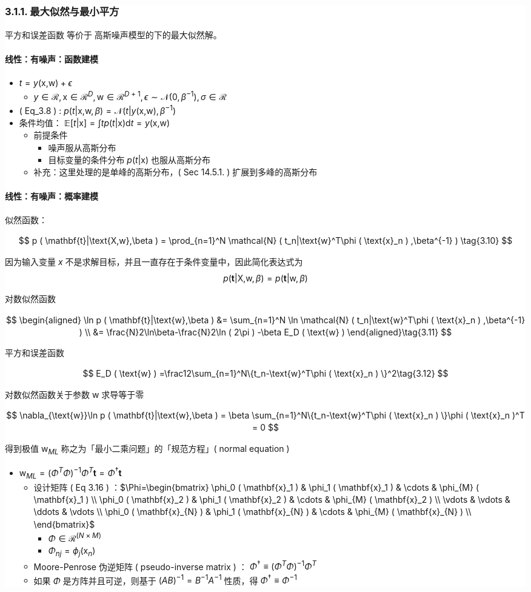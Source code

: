 ### 3.1.1. 最大似然与最小平方

平方和误差函数 等价于 高斯噪声模型的下的最大似然解。

#### 线性：有噪声：函数建模

-   $t = y ( \text{x,w} ) + \epsilon$
    -   $y\in\mathcal{R}, \text{x}\in\mathcal{R}^{D}, \text{w}\in\mathcal{R}^{D+1}, \epsilon\sim\mathcal{N} ( 0,\beta^{-1} ) , \sigma\in\mathcal{R}$
-   ( Eq_3.8 ) : $p ( t|\text{x,w},\beta ) =\mathcal{N} ( t|y ( \text{x,w} ) ,\beta^{-1} )$
-   条件均值： $\mathbb{E}[t|\text{x}]=\int t p ( t|\text{x} ) \text{d}t = y ( \text{x,w} )$
    -   前提条件
        -   噪声服从高斯分布
        -   目标变量的条件分布 $p ( t|\text{x} )$ 也服从高斯分布
    -   补充：这里处理的是单峰的高斯分布，( Sec 14.5.1. ) 扩展到多峰的高斯分布

#### 线性：有噪声：概率建模

似然函数：

$$
p ( \mathbf{t}|\text{X,w},\beta ) = \prod_{n=1}^N \mathcal{N} ( t_n|\text{w}^T\phi ( \text{x}_n ) ,\beta^{-1} ) \tag{3.10}
$$

因为输入变量 $x$ 不是求解目标，并且一直存在于条件变量中，因此简化表达式为
$$
p ( \mathbf{t}|\text{X,w},\beta ) = p ( \mathbf{t}|\text{w},\beta )
$$

对数似然函数

$$
\begin{aligned}
\ln p ( \mathbf{t}|\text{w},\beta )
    &= \sum_{n=1}^N \ln \mathcal{N} ( t_n|\text{w}^T\phi ( \text{x}_n ) ,\beta^{-1} ) \\
    &= \frac{N}2\ln\beta-\frac{N}2\ln ( 2\pi ) -\beta E_D ( \text{w} )
\end{aligned}\tag{3.11}
$$

平方和误差函数

$$
E_D ( \text{w} ) =\frac12\sum_{n=1}^N\{t_n-\text{w}^T\phi ( \text{x}_n ) \}^2\tag{3.12}
$$

对数似然函数关于参数 $\text{w}$ 求导等于零

$$
\nabla_{\text{w}}\ln p ( \mathbf{t}|\text{w},\beta ) = \beta \sum_{n=1}^N\{t_n-\text{w}^T\phi ( \text{x}_n ) \}\phi ( \text{x}_n )^T = 0
$$

得到极值 $\text{w}_{ML}$ 称之为「最小二乘问题」的「规范方程」( normal equation )

-   $\text{w}_{ML} = ( \Phi^T\Phi )^{-1}\Phi^T\mathbf{t}=\Phi^\dagger\mathbf{t}$
    -   设计矩阵 ( Eq 3.16 ) ：$\Phi=\begin{bmatrix} \phi_0 ( \mathbf{x}_1 ) & \phi_1 ( \mathbf{x}_1 ) & \cdots & \phi_{M} ( \mathbf{x}_1 ) \\ \phi_0 ( \mathbf{x}_2 ) & \phi_1 ( \mathbf{x}_2 ) & \cdots & \phi_{M} ( \mathbf{x}_2 ) \\ \vdots & \vdots & \ddots & \vdots \\ \phi_0 ( \mathbf{x}_{N} ) & \phi_1 ( \mathbf{x}_{N} ) & \cdots & \phi_{M} ( \mathbf{x}_{N} ) \\ \end{bmatrix}$
        -   $\Phi\in\mathcal{R}^{( N\times M )}$
        -   $\Phi_{nj}=\phi_j ( \text{x}_n )$
    -   Moore-Penrose 伪逆矩阵 ( pseudo-inverse matrix ) ： $\Phi^\dagger\equiv ( \Phi^T\Phi )^{-1}\Phi^T$
    -   如果 $\Phi$ 是方阵并且可逆，则基于 $( AB )^{-1} = B^{-1} A^{-1}$ 性质，得 $\Phi^\dagger \equiv \Phi^{-1}$
